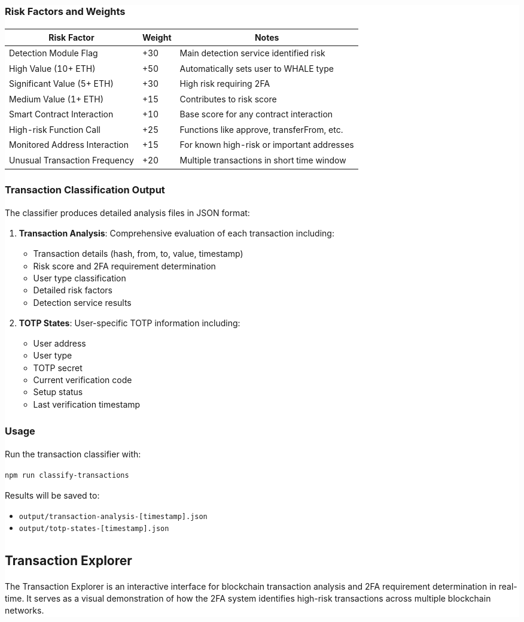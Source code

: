### Risk Factors and Weights

| Risk Factor | Weight | Notes |
|-------------|--------|-------|
| Detection Module Flag | +30 | Main detection service identified risk |
| High Value (10+ ETH) | +50 | Automatically sets user to WHALE type |
| Significant Value (5+ ETH) | +30 | High risk requiring 2FA |
| Medium Value (1+ ETH) | +15 | Contributes to risk score |
| Smart Contract Interaction | +10 | Base score for any contract interaction |
| High-risk Function Call | +25 | Functions like approve, transferFrom, etc. |
| Monitored Address Interaction | +15 | For known high-risk or important addresses |
| Unusual Transaction Frequency | +20 | Multiple transactions in short time window |

### Transaction Classification Output

The classifier produces detailed analysis files in JSON format:

1. **Transaction Analysis**: Comprehensive evaluation of each transaction including:
   - Transaction details (hash, from, to, value, timestamp)
   - Risk score and 2FA requirement determination
   - User type classification
   - Detailed risk factors
   - Detection service results

2. **TOTP States**: User-specific TOTP information including:
   - User address
   - User type
   - TOTP secret
   - Current verification code
   - Setup status
   - Last verification timestamp

### Usage

Run the transaction classifier with:

```bash
npm run classify-transactions
```

Results will be saved to:
- `output/transaction-analysis-[timestamp].json`
- `output/totp-states-[timestamp].json`

## Transaction Explorer

The Transaction Explorer is an interactive interface for blockchain transaction analysis and 2FA requirement determination in real-time. It serves as a visual demonstration of how the 2FA system identifies high-risk transactions across multiple blockchain networks.
